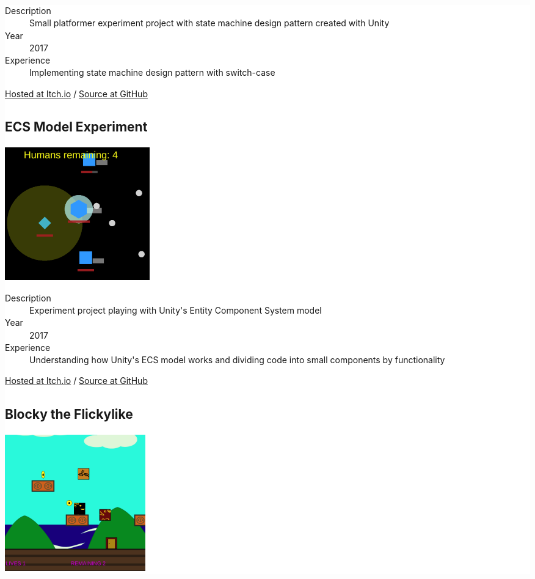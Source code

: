 <dl>
  <dt>Description</dt>
  <dd>Small platformer experiment project with state machine design pattern created with Unity</dd>

  <dt>Year</dt>
  <dd>2017</dd>

  <dt>Experience</dt>
  <dd>Implementing state machine design pattern with switch-case</dd>
</dl>

[Hosted at Itch.io](https://jarm111.itch.io/state-machine-pattern-experiment) / 
[Source at GitHub](https://github.com/jarm111/state-machine-pattern-experiment)

## ECS Model Experiment

![ECS Model Experiment](/assets/images/ecs-model-experiment.png "ECS Model Experiment")

<dl>
  <dt>Description</dt>
  <dd>Experiment project playing with Unity's Entity Component System model</dd>

  <dt>Year</dt>
  <dd>2017</dd>

  <dt>Experience</dt>
  <dd>Understanding how Unity's ECS model works and dividing code into small components by functionality</dd>
</dl>

[Hosted at Itch.io](https://jarm111.itch.io/ecs-model-experiment) / 
[Source at GitHub](https://github.com/jarm111/ecs-model-experiment)

## Blocky the Flickylike

![Blocky the Flickylike](/assets/images/blocky-the-flickylike.png "Blocky the Flickylike")
